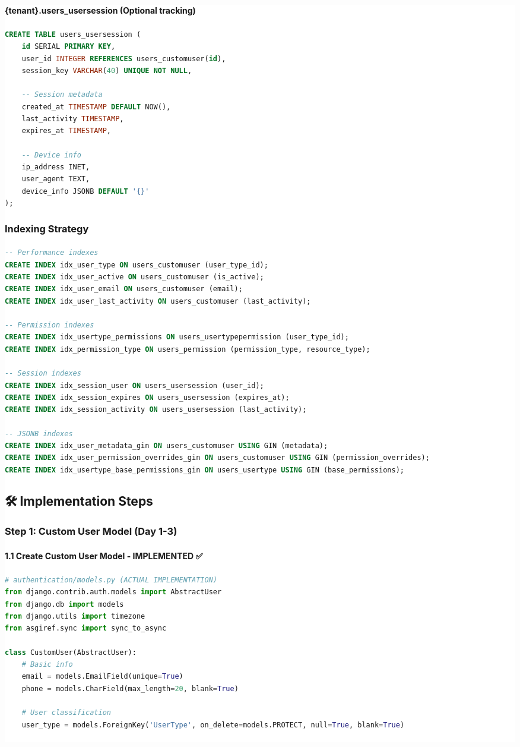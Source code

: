 #### {tenant}.users_usersession (Optional tracking)
```sql
CREATE TABLE users_usersession (
    id SERIAL PRIMARY KEY,
    user_id INTEGER REFERENCES users_customuser(id),
    session_key VARCHAR(40) UNIQUE NOT NULL,
    
    -- Session metadata
    created_at TIMESTAMP DEFAULT NOW(),
    last_activity TIMESTAMP,
    expires_at TIMESTAMP,
    
    -- Device info
    ip_address INET,
    user_agent TEXT,
    device_info JSONB DEFAULT '{}'
);
```

### Indexing Strategy
```sql
-- Performance indexes
CREATE INDEX idx_user_type ON users_customuser (user_type_id);
CREATE INDEX idx_user_active ON users_customuser (is_active);
CREATE INDEX idx_user_email ON users_customuser (email);
CREATE INDEX idx_user_last_activity ON users_customuser (last_activity);

-- Permission indexes
CREATE INDEX idx_usertype_permissions ON users_usertypepermission (user_type_id);
CREATE INDEX idx_permission_type ON users_permission (permission_type, resource_type);

-- Session indexes
CREATE INDEX idx_session_user ON users_usersession (user_id);
CREATE INDEX idx_session_expires ON users_usersession (expires_at);
CREATE INDEX idx_session_activity ON users_usersession (last_activity);

-- JSONB indexes
CREATE INDEX idx_user_metadata_gin ON users_customuser USING GIN (metadata);
CREATE INDEX idx_user_permission_overrides_gin ON users_customuser USING GIN (permission_overrides);
CREATE INDEX idx_usertype_base_permissions_gin ON users_usertype USING GIN (base_permissions);
```

## 🛠️ Implementation Steps

### Step 1: Custom User Model (Day 1-3)

#### 1.1 Create Custom User Model - IMPLEMENTED ✅
```python
# authentication/models.py (ACTUAL IMPLEMENTATION)
from django.contrib.auth.models import AbstractUser
from django.db import models
from django.utils import timezone
from asgiref.sync import sync_to_async

class CustomUser(AbstractUser):
    # Basic info
    email = models.EmailField(unique=True)
    phone = models.CharField(max_length=20, blank=True)
    
    # User classification
    user_type = models.ForeignKey('UserType', on_delete=models.PROTECT, null=True, blank=True)
    
```
